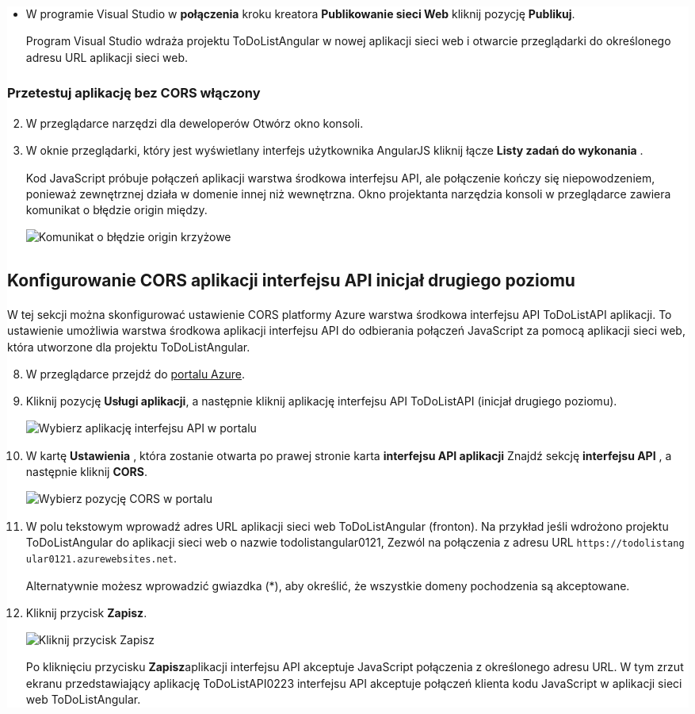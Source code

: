 *  W programie Visual Studio w **połączenia** kroku kreatora **Publikowanie sieci Web** kliknij pozycję **Publikuj**.

    Program Visual Studio wdraża projektu ToDoListAngular w nowej aplikacji sieci web i otwarcie przeglądarki do określonego adresu URL aplikacji sieci web. 

### <a name="test-the-application-without-cors-enabled"></a>Przetestuj aplikację bez CORS włączony 

2. W przeglądarce narzędzi dla deweloperów Otwórz okno konsoli.

3. W oknie przeglądarki, który jest wyświetlany interfejs użytkownika AngularJS kliknij łącze **Listy zadań do wykonania** .

    Kod JavaScript próbuje połączeń aplikacji warstwa środkowa interfejsu API, ale połączenie kończy się niepowodzeniem, ponieważ zewnętrznej działa w domenie innej niż wewnętrzna. Okno projektanta narzędzia konsoli w przeglądarce zawiera komunikat o błędzie origin między.

    ![Komunikat o błędzie origin krzyżowe](./media/app-service-api-cors-consume-javascript/consoleaccessdenied.png)

## <a name="configure-cors-for-the-middle-tier-api-app"></a>Konfigurowanie CORS aplikacji interfejsu API inicjał drugiego poziomu

W tej sekcji można skonfigurować ustawienie CORS platformy Azure warstwa środkowa interfejsu API ToDoListAPI aplikacji. To ustawienie umożliwia warstwa środkowa aplikacji interfejsu API do odbierania połączeń JavaScript za pomocą aplikacji sieci web, która utworzone dla projektu ToDoListAngular.

8. W przeglądarce przejdź do [portalu Azure](https://portal.azure.com/).

2. Kliknij pozycję **Usługi aplikacji**, a następnie kliknij aplikację interfejsu API ToDoListAPI (inicjał drugiego poziomu).

    ![Wybierz aplikację interfejsu API w portalu](./media/app-service-api-cors-consume-javascript/browseapiapps.png)

10. W kartę **Ustawienia** , która zostanie otwarta po prawej stronie karta **interfejsu API aplikacji** Znajdź sekcję **interfejsu API** , a następnie kliknij **CORS**.

    ![Wybierz pozycję CORS w portalu](./media/app-service-api-cors-consume-javascript/clicksettings.png)

12. W polu tekstowym wprowadź adres URL aplikacji sieci web ToDoListAngular (fronton). Na przykład jeśli wdrożono projektu ToDoListAngular do aplikacji sieci web o nazwie todolistangular0121, Zezwól na połączenia z adresu URL `https://todolistangular0121.azurewebsites.net`.

    Alternatywnie możesz wprowadzić gwiazdka (*), aby określić, że wszystkie domeny pochodzenia są akceptowane.

13. Kliknij przycisk **Zapisz**.

    ![Kliknij przycisk Zapisz](./media/app-service-api-cors-consume-javascript/corsinportal.png)

    Po kliknięciu przycisku **Zapisz**aplikacji interfejsu API akceptuje JavaScript połączenia z określonego adresu URL. W tym zrzut ekranu przedstawiający aplikację ToDoListAPI0223 interfejsu API akceptuje połączeń klienta kodu JavaScript w aplikacji sieci web ToDoListAngular.
